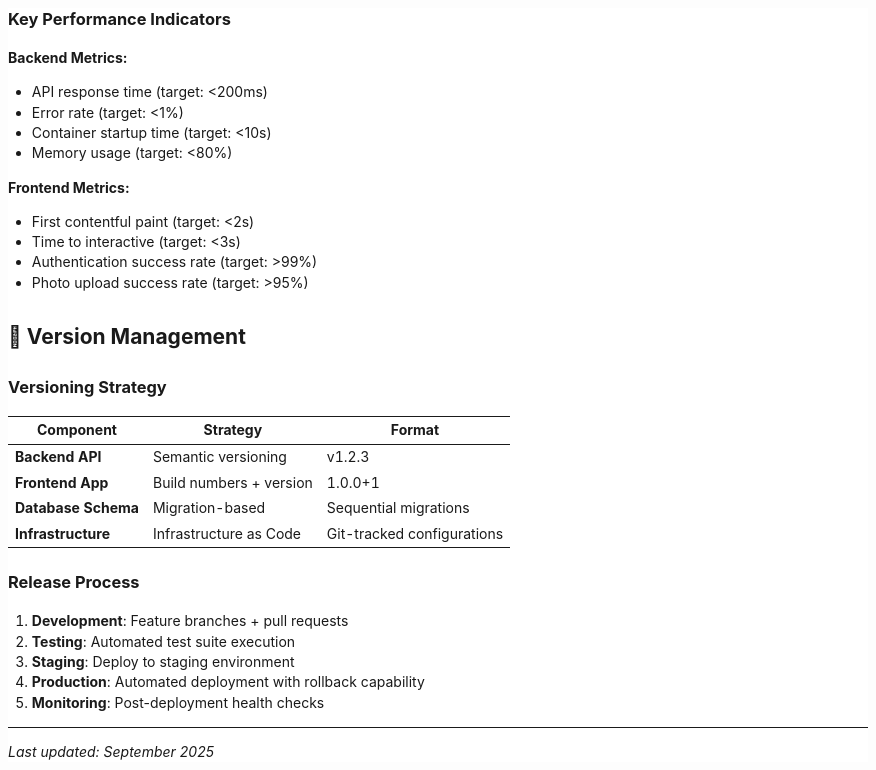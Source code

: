 ### Key Performance Indicators

**Backend Metrics:**
- API response time (target: <200ms)
- Error rate (target: <1%)
- Container startup time (target: <10s)
- Memory usage (target: <80%)

**Frontend Metrics:**
- First contentful paint (target: <2s)
- Time to interactive (target: <3s)
- Authentication success rate (target: >99%)
- Photo upload success rate (target: >95%)

## 🔄 Version Management

### Versioning Strategy

| Component | Strategy | Format |
|-----------|----------|--------|
| **Backend API** | Semantic versioning | v1.2.3 |
| **Frontend App** | Build numbers + version | 1.0.0+1 |
| **Database Schema** | Migration-based | Sequential migrations |
| **Infrastructure** | Infrastructure as Code | Git-tracked configurations |

### Release Process

1. **Development**: Feature branches + pull requests
2. **Testing**: Automated test suite execution
3. **Staging**: Deploy to staging environment
4. **Production**: Automated deployment with rollback capability
5. **Monitoring**: Post-deployment health checks

---

*Last updated: September 2025*
